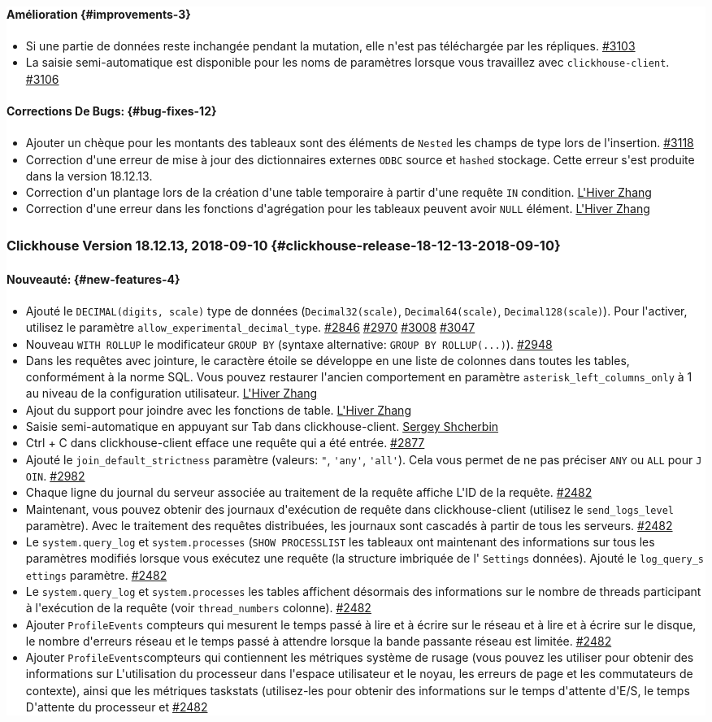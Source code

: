 #### Amélioration {#improvements-3}

-   Si une partie de données reste inchangée pendant la mutation, elle n'est pas téléchargée par les répliques. [\#3103](https://github.com/ClickHouse/ClickHouse/pull/3103)
-   La saisie semi-automatique est disponible pour les noms de paramètres lorsque vous travaillez avec `clickhouse-client`. [\#3106](https://github.com/ClickHouse/ClickHouse/pull/3106)

#### Corrections De Bugs: {#bug-fixes-12}

-   Ajouter un chèque pour les montants des tableaux sont des éléments de `Nested` les champs de type lors de l'insertion. [\#3118](https://github.com/ClickHouse/ClickHouse/pull/3118)
-   Correction d'une erreur de mise à jour des dictionnaires externes `ODBC` source et `hashed` stockage. Cette erreur s'est produite dans la version 18.12.13.
-   Correction d'un plantage lors de la création d'une table temporaire à partir d'une requête `IN` condition. [L'Hiver Zhang](https://github.com/ClickHouse/ClickHouse/pull/3098)
-   Correction d'une erreur dans les fonctions d'agrégation pour les tableaux peuvent avoir `NULL` élément. [L'Hiver Zhang](https://github.com/ClickHouse/ClickHouse/pull/3097)

### Clickhouse Version 18.12.13, 2018-09-10 {#clickhouse-release-18-12-13-2018-09-10}

#### Nouveauté: {#new-features-4}

-   Ajouté le `DECIMAL(digits, scale)` type de données (`Decimal32(scale)`, `Decimal64(scale)`, `Decimal128(scale)`). Pour l'activer, utilisez le paramètre `allow_experimental_decimal_type`. [\#2846](https://github.com/ClickHouse/ClickHouse/pull/2846) [\#2970](https://github.com/ClickHouse/ClickHouse/pull/2970) [\#3008](https://github.com/ClickHouse/ClickHouse/pull/3008) [\#3047](https://github.com/ClickHouse/ClickHouse/pull/3047)
-   Nouveau `WITH ROLLUP` le modificateur `GROUP BY` (syntaxe alternative: `GROUP BY ROLLUP(...)`). [\#2948](https://github.com/ClickHouse/ClickHouse/pull/2948)
-   Dans les requêtes avec jointure, le caractère étoile se développe en une liste de colonnes dans toutes les tables, conformément à la norme SQL. Vous pouvez restaurer l'ancien comportement en paramètre `asterisk_left_columns_only` à 1 au niveau de la configuration utilisateur. [L'Hiver Zhang](https://github.com/ClickHouse/ClickHouse/pull/2787)
-   Ajout du support pour joindre avec les fonctions de table. [L'Hiver Zhang](https://github.com/ClickHouse/ClickHouse/pull/2907)
-   Saisie semi-automatique en appuyant sur Tab dans clickhouse-client. [Sergey Shcherbin](https://github.com/ClickHouse/ClickHouse/pull/2447)
-   Ctrl + C dans clickhouse-client efface une requête qui a été entrée. [\#2877](https://github.com/ClickHouse/ClickHouse/pull/2877)
-   Ajouté le `join_default_strictness` paramètre (valeurs: `"`, `'any'`, `'all'`). Cela vous permet de ne pas préciser `ANY` ou `ALL` pour `JOIN`. [\#2982](https://github.com/ClickHouse/ClickHouse/pull/2982)
-   Chaque ligne du journal du serveur associée au traitement de la requête affiche L'ID de la requête. [\#2482](https://github.com/ClickHouse/ClickHouse/pull/2482)
-   Maintenant, vous pouvez obtenir des journaux d'exécution de requête dans clickhouse-client (utilisez le `send_logs_level` paramètre). Avec le traitement des requêtes distribuées, les journaux sont cascadés à partir de tous les serveurs. [\#2482](https://github.com/ClickHouse/ClickHouse/pull/2482)
-   Le `system.query_log` et `system.processes` (`SHOW PROCESSLIST` les tableaux ont maintenant des informations sur tous les paramètres modifiés lorsque vous exécutez une requête (la structure imbriquée de l' `Settings` données). Ajouté le `log_query_settings` paramètre. [\#2482](https://github.com/ClickHouse/ClickHouse/pull/2482)
-   Le `system.query_log` et `system.processes` les tables affichent désormais des informations sur le nombre de threads participant à l'exécution de la requête (voir `thread_numbers` colonne). [\#2482](https://github.com/ClickHouse/ClickHouse/pull/2482)
-   Ajouter `ProfileEvents` compteurs qui mesurent le temps passé à lire et à écrire sur le réseau et à lire et à écrire sur le disque, le nombre d'erreurs réseau et le temps passé à attendre lorsque la bande passante réseau est limitée. [\#2482](https://github.com/ClickHouse/ClickHouse/pull/2482)
-   Ajouter `ProfileEvents`compteurs qui contiennent les métriques système de rusage (vous pouvez les utiliser pour obtenir des informations sur L'utilisation du processeur dans l'espace utilisateur et le noyau, les erreurs de page et les commutateurs de contexte), ainsi que les métriques taskstats (utilisez-les pour obtenir des informations sur le temps d'attente d'E/S, le temps D'attente du processeur et [\#2482](https://github.com/ClickHouse/ClickHouse/pull/2482)